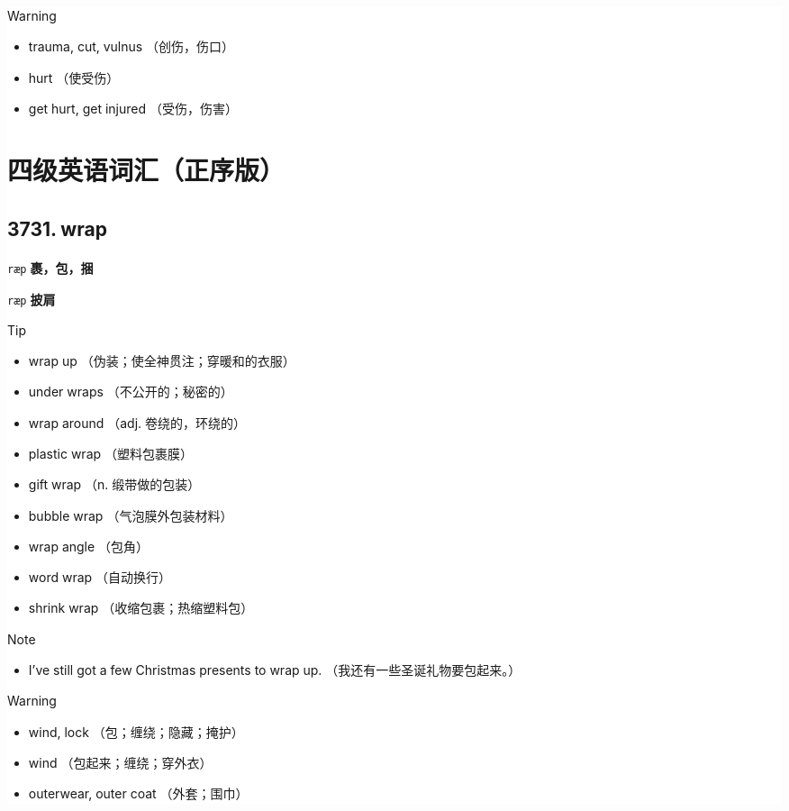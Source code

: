 > [!WARNING]
>
> - trauma, cut, vulnus （创伤，伤口）
>
> - hurt （使受伤）
>
> - get hurt, get injured （受伤，伤害）
>

# 四级英语词汇（正序版）

## 3731. wrap

`ræp`  **裹，包，捆**

`ræp`  **披肩**

> [!TIP]
>
> - wrap up （伪装；使全神贯注；穿暖和的衣服）
>
> - under wraps （不公开的；秘密的）
>
> - wrap around （adj. 卷绕的，环绕的）
>
> - plastic wrap （塑料包裹膜）
>
> - gift wrap （n. 缎带做的包装）
>
> - bubble wrap （气泡膜外包装材料）
>
> - wrap angle （包角）
>
> - word wrap （自动换行）
>
> - shrink wrap （收缩包裹；热缩塑料包）
>

> [!NOTE]
>
> - I’ve still got a few Christmas presents to wrap up. （我还有一些圣诞礼物要包起来。）
>

> [!WARNING]
>
> - wind, lock （包；缠绕；隐藏；掩护）
>
> - wind （包起来；缠绕；穿外衣）
>
> - outerwear, outer coat （外套；围巾）
>
